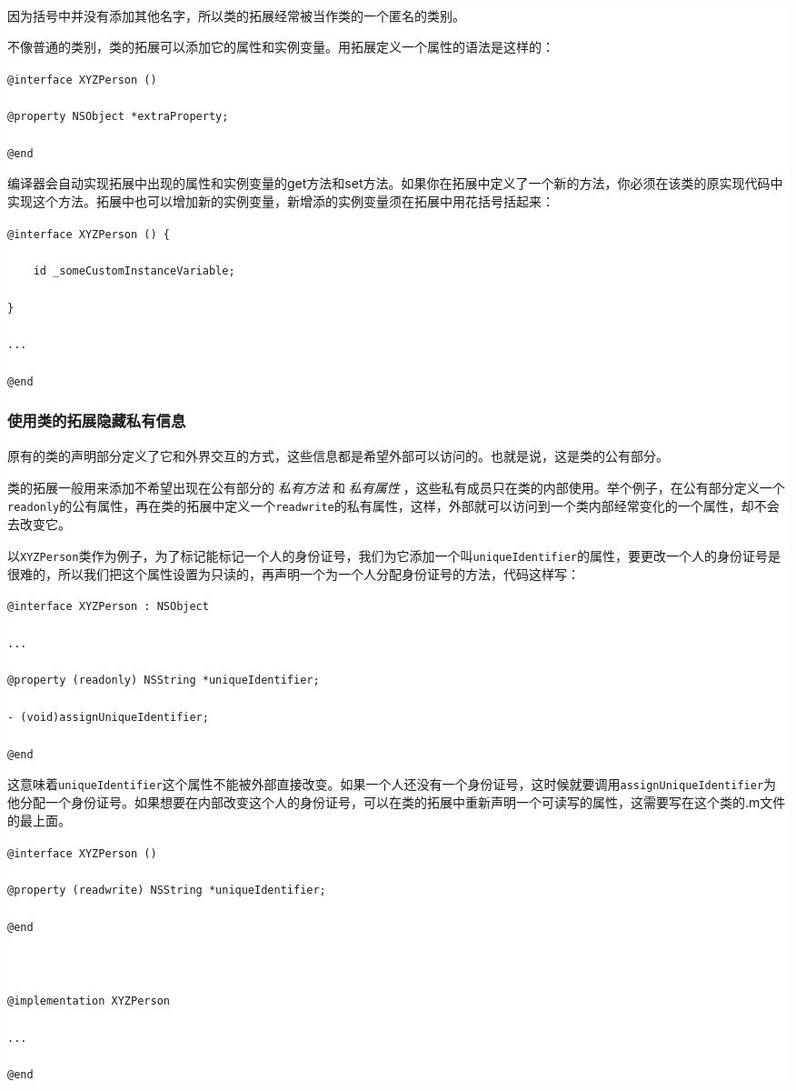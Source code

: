 因为括号中并没有添加其他名字，所以类的拓展经常被当作类的一个匿名的类别。

不像普通的类别，类的拓展可以添加它的属性和实例变量。用拓展定义一个属性的语法是这样的：

```
@interface XYZPerson ()

@property NSObject *extraProperty;

@end
```

编译器会自动实现拓展中出现的属性和实例变量的get方法和set方法。如果你在拓展中定义了一个新的方法，你必须在该类的原实现代码中实现这个方法。拓展中也可以增加新的实例变量，新增添的实例变量须在拓展中用花括号括起来：

```
@interface XYZPerson () {

    id _someCustomInstanceVariable;

}

...

@end
```

### 使用类的拓展隐藏私有信息
原有的类的声明部分定义了它和外界交互的方式，这些信息都是希望外部可以访问的。也就是说，这是类的公有部分。

类的拓展一般用来添加不希望出现在公有部分的 *私有方法* 和 *私有属性* ，这些私有成员只在类的内部使用。举个例子，在公有部分定义一个`readonly`的公有属性，再在类的拓展中定义一个`readwrite`的私有属性，这样，外部就可以访问到一个类内部经常变化的一个属性，却不会去改变它。

以`XYZPerson`类作为例子，为了标记能标记一个人的身份证号，我们为它添加一个叫`uniqueIdentifier`的属性，要更改一个人的身份证号是很难的，所以我们把这个属性设置为只读的，再声明一个为一个人分配身份证号的方法，代码这样写：

```
@interface XYZPerson : NSObject

...

@property (readonly) NSString *uniqueIdentifier;

- (void)assignUniqueIdentifier;

@end
```

这意味着`uniqueIdentifier`这个属性不能被外部直接改变。如果一个人还没有一个身份证号，这时候就要调用`assignUniqueIdentifier`为他分配一个身份证号。如果想要在内部改变这个人的身份证号，可以在类的拓展中重新声明一个可读写的属性，这需要写在这个类的.m文件的最上面。

```
@interface XYZPerson ()

@property (readwrite) NSString *uniqueIdentifier;

@end

 

@implementation XYZPerson

...

@end
```
